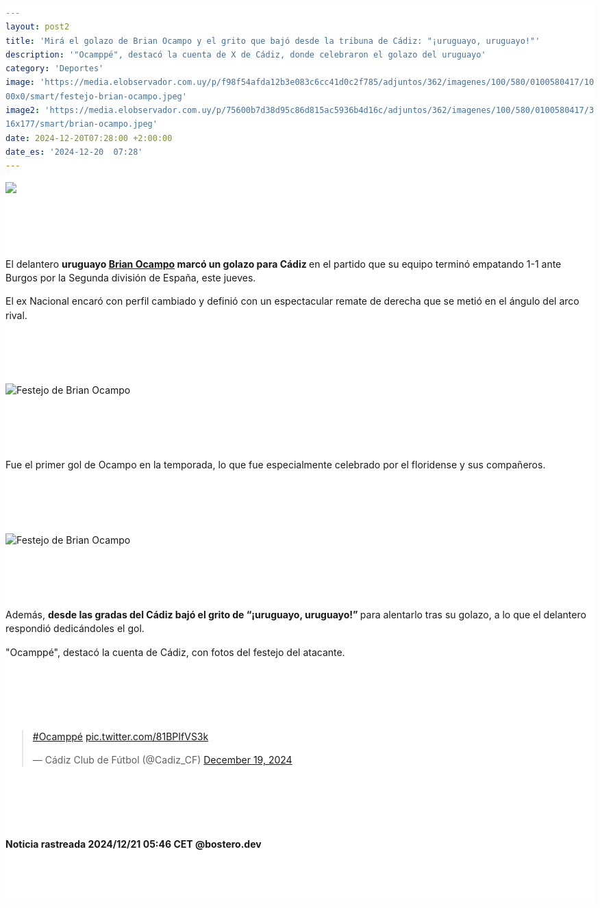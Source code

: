 ```yaml
---
layout: post2
title: 'Mirá el golazo de Brian Ocampo y el grito que bajó desde la tribuna de Cádiz: "¡uruguayo, uruguayo!"'
description: '"Ocamppé", destacó la cuenta de X de Cádiz, donde celebraron el golazo del uruguayo'
category: 'Deportes'
image: 'https://media.elobservador.com.uy/p/f98f54afda12b3e083c6cc41d0c2f785/adjuntos/362/imagenes/100/580/0100580417/1000x0/smart/festejo-brian-ocampo.jpeg'
image2: 'https://media.elobservador.com.uy/p/75600b7d38d95c86d815ac5936b4d16c/adjuntos/362/imagenes/100/580/0100580417/316x177/smart/brian-ocampo.jpeg'
date: 2024-12-20T07:28:00 +2:00:00
date_es: '2024-12-20  07:28'
---
```


<html>
<img style='width: 100%' src='{{ page.image | prepend: base.url }}'><div style='height: 75px'></div>
<p>El delantero <strong>uruguayo <a href="https://www.elobservador.com.uy/a-brian-ocampo-le-propusieron-un-reto-elegir-luis-suarez-y-varias-figuras-historicas-uruguay-n5971263" rel="follow" target="_blank">Brian Ocampo</a> marcó un golazo para Cádiz </strong>en el partido que su equipo terminó empatando 1-1 ante Burgos por la Segunda división de España, este jueves.</p><p>El ex Nacional encaró con perfil cambiado y definió con un espectacular remate de derecha que se metió en el ángulo del arco rival.</p><div style='height: 75px;'></div><img alt="Festejo de Brian Ocampo" data-td-src-property="https://media.elobservador.com.uy/p/f98f54afda12b3e083c6cc41d0c2f785/adjuntos/362/imagenes/100/580/0100580417/1000x0/smart/festejo-brian-ocampo.jpeg" height="undefined" id="603528-Libre-1518906544_embed" src="https://media.elobservador.com.uy/p/f98f54afda12b3e083c6cc41d0c2f785/adjuntos/362/imagenes/100/580/0100580417/1000x0/smart/festejo-brian-ocampo.jpeg" title="Festejo de Brian Ocampo" width="100%"/><div style='height: 75px;'></div><p>Fue el primer gol de Ocampo en la temporada, lo que fue especialmente celebrado por el floridense y sus compañeros.</p><div style='height: 75px;'></div><img alt="Festejo de Brian Ocampo" data-td-src-property="https://media.elobservador.com.uy/p/c05301976442592a2476823dfbb53661/adjuntos/362/imagenes/100/580/0100580418/1000x0/smart/festejo-brian-ocampo.jpeg" height="undefined" id="603529-Libre-1414289018_embed" src="https://media.elobservador.com.uy/p/c05301976442592a2476823dfbb53661/adjuntos/362/imagenes/100/580/0100580418/1000x0/smart/festejo-brian-ocampo.jpeg" title="Festejo de Brian Ocampo" width="100%"/><div style='height: 75px;'></div><p>Además, <strong>desde las gradas del Cádiz bajó el grito de “¡uruguayo, uruguayo!” </strong>para alentarlo tras su golazo, a lo que el delantero respondió dedicándoles el gol.</p><p>"Ocamppé", destacó la cuenta de Cádiz, con fotos del festejo del atacante.</p><div style='height: 75px;'></div><blockquote class="twitter-tweet" data-td-script-src="https://platform.twitter.com/widgets.js"><p dir="ltr" lang="qme"> <a href="https://twitter.com/hashtag/Ocampp%C3%A9?src=hash&ref_src=twsrc%5Etfw">#Ocamppé</a> <a href="https://t.co/81BPIfVS3k">pic.twitter.com/81BPIfVS3k</a></p> &mdash; Cádiz Club de Fútbol (@Cadiz_CF) <a href="https://twitter.com/Cadiz_CF/status/1869872840360738882?ref_src=twsrc%5Etfw">December 19, 2024</a></blockquote><script async src='https://platform.twitter.com/widgets.js' charset='utf-8'></script><div style='height: 75px;'></div><p></p><p style='font-size: 14px;color: #1a1a1a;'><strong>Noticia rastreada 2024/12/21 05:46 CET @bostero.dev</strong></p>
<div style='height: 60px;'></div>
</html>
